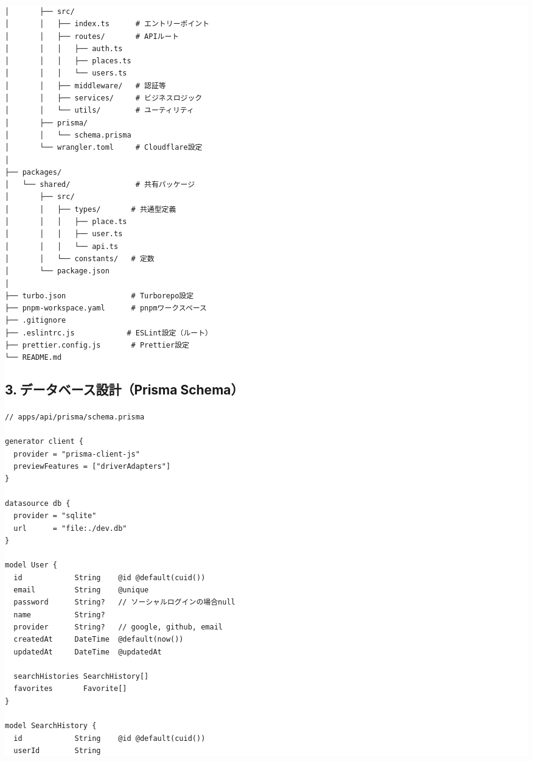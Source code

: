 ```
│       ├── src/
│       │   ├── index.ts      # エントリーポイント
│       │   ├── routes/       # APIルート
│       │   │   ├── auth.ts
│       │   │   ├── places.ts
│       │   │   └── users.ts
│       │   ├── middleware/   # 認証等
│       │   ├── services/     # ビジネスロジック
│       │   └── utils/        # ユーティリティ
│       ├── prisma/
│       │   └── schema.prisma
│       └── wrangler.toml     # Cloudflare設定
│
├── packages/
│   └── shared/               # 共有パッケージ
│       ├── src/
│       │   ├── types/       # 共通型定義
│       │   │   ├── place.ts
│       │   │   ├── user.ts
│       │   │   └── api.ts
│       │   └── constants/   # 定数
│       └── package.json
│
├── turbo.json               # Turborepo設定
├── pnpm-workspace.yaml      # pnpmワークスペース
├── .gitignore
├── .eslintrc.js            # ESLint設定（ルート）
├── prettier.config.js       # Prettier設定
└── README.md

```

## 3. データベース設計（Prisma Schema）

```prisma
// apps/api/prisma/schema.prisma

generator client {
  provider = "prisma-client-js"
  previewFeatures = ["driverAdapters"]
}

datasource db {
  provider = "sqlite"
  url      = "file:./dev.db"
}

model User {
  id            String    @id @default(cuid())
  email         String    @unique
  password      String?   // ソーシャルログインの場合null
  name          String?
  provider      String?   // google, github, email
  createdAt     DateTime  @default(now())
  updatedAt     DateTime  @updatedAt
  
  searchHistories SearchHistory[]
  favorites       Favorite[]
}

model SearchHistory {
  id            String    @id @default(cuid())
  userId        String
```